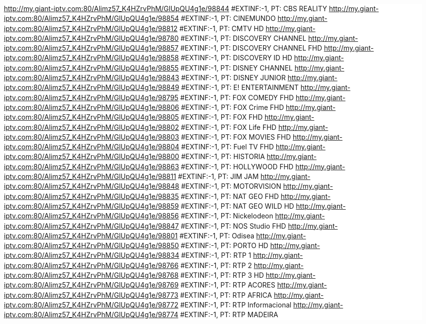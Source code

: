 http://my.giant-iptv.com:80/Alimz57_K4HZrvPhM/GlUpQU4g1e/98844
#EXTINF:-1, PT: CBS REALITY
http://my.giant-iptv.com:80/Alimz57_K4HZrvPhM/GlUpQU4g1e/98854
#EXTINF:-1, PT: CINEMUNDO
http://my.giant-iptv.com:80/Alimz57_K4HZrvPhM/GlUpQU4g1e/98812
#EXTINF:-1, PT: CMTV HD
http://my.giant-iptv.com:80/Alimz57_K4HZrvPhM/GlUpQU4g1e/98780
#EXTINF:-1, PT: DISCOVERY CHANNEL
http://my.giant-iptv.com:80/Alimz57_K4HZrvPhM/GlUpQU4g1e/98857
#EXTINF:-1, PT: DISCOVERY CHANNEL FHD
http://my.giant-iptv.com:80/Alimz57_K4HZrvPhM/GlUpQU4g1e/98858
#EXTINF:-1, PT: DISCOVERY ID HD
http://my.giant-iptv.com:80/Alimz57_K4HZrvPhM/GlUpQU4g1e/98855
#EXTINF:-1, PT: DISNEY CHANNEL
http://my.giant-iptv.com:80/Alimz57_K4HZrvPhM/GlUpQU4g1e/98843
#EXTINF:-1, PT: DISNEY JUNIOR
http://my.giant-iptv.com:80/Alimz57_K4HZrvPhM/GlUpQU4g1e/98849
#EXTINF:-1, PT: E! ENTERTAINMENT
http://my.giant-iptv.com:80/Alimz57_K4HZrvPhM/GlUpQU4g1e/98795
#EXTINF:-1, PT: FOX COMEDY FHD
http://my.giant-iptv.com:80/Alimz57_K4HZrvPhM/GlUpQU4g1e/98806
#EXTINF:-1, PT: FOX Crime FHD
http://my.giant-iptv.com:80/Alimz57_K4HZrvPhM/GlUpQU4g1e/98805
#EXTINF:-1, PT: FOX FHD
http://my.giant-iptv.com:80/Alimz57_K4HZrvPhM/GlUpQU4g1e/98802
#EXTINF:-1, PT: FOX Life FHD
http://my.giant-iptv.com:80/Alimz57_K4HZrvPhM/GlUpQU4g1e/98803
#EXTINF:-1, PT: FOX MOVIES FHD
http://my.giant-iptv.com:80/Alimz57_K4HZrvPhM/GlUpQU4g1e/98804
#EXTINF:-1, PT: Fuel TV FHD
http://my.giant-iptv.com:80/Alimz57_K4HZrvPhM/GlUpQU4g1e/98800
#EXTINF:-1, PT: HISTORIA
http://my.giant-iptv.com:80/Alimz57_K4HZrvPhM/GlUpQU4g1e/98863
#EXTINF:-1, PT: HOLLYWOOD FHD
http://my.giant-iptv.com:80/Alimz57_K4HZrvPhM/GlUpQU4g1e/98811
#EXTINF:-1, PT: JIM JAM
http://my.giant-iptv.com:80/Alimz57_K4HZrvPhM/GlUpQU4g1e/98848
#EXTINF:-1, PT: MOTORVISION
http://my.giant-iptv.com:80/Alimz57_K4HZrvPhM/GlUpQU4g1e/98835
#EXTINF:-1, PT: NAT GEO FHD
http://my.giant-iptv.com:80/Alimz57_K4HZrvPhM/GlUpQU4g1e/98859
#EXTINF:-1, PT: NAT GEO WILD HD
http://my.giant-iptv.com:80/Alimz57_K4HZrvPhM/GlUpQU4g1e/98856
#EXTINF:-1, PT: Nickelodeon
http://my.giant-iptv.com:80/Alimz57_K4HZrvPhM/GlUpQU4g1e/98847
#EXTINF:-1, PT: NOS Studio FHD
http://my.giant-iptv.com:80/Alimz57_K4HZrvPhM/GlUpQU4g1e/98801
#EXTINF:-1, PT: Odisea
http://my.giant-iptv.com:80/Alimz57_K4HZrvPhM/GlUpQU4g1e/98850
#EXTINF:-1, PT: PORTO HD
http://my.giant-iptv.com:80/Alimz57_K4HZrvPhM/GlUpQU4g1e/98834
#EXTINF:-1, PT: RTP 1
http://my.giant-iptv.com:80/Alimz57_K4HZrvPhM/GlUpQU4g1e/98766
#EXTINF:-1, PT: RTP 2
http://my.giant-iptv.com:80/Alimz57_K4HZrvPhM/GlUpQU4g1e/98768
#EXTINF:-1, PT: RTP 3 HD
http://my.giant-iptv.com:80/Alimz57_K4HZrvPhM/GlUpQU4g1e/98769
#EXTINF:-1, PT: RTP ACORES
http://my.giant-iptv.com:80/Alimz57_K4HZrvPhM/GlUpQU4g1e/98773
#EXTINF:-1, PT: RTP AFRICA
http://my.giant-iptv.com:80/Alimz57_K4HZrvPhM/GlUpQU4g1e/98772
#EXTINF:-1, PT: RTP Informacional
http://my.giant-iptv.com:80/Alimz57_K4HZrvPhM/GlUpQU4g1e/98774
#EXTINF:-1, PT: RTP MADEIRA